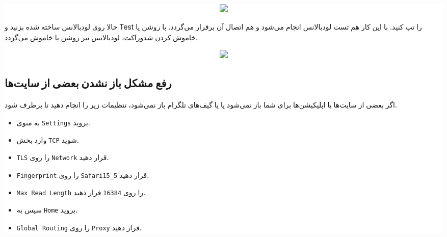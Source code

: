 <div align=center>

<img width=30% src="https://github.com/hiddify/hiddify-config/assets/125398461/be6e132b-d9d4-45ff-ab8a-94b72d764139" />
</div>

حالا روی لودبالانس ساخته شده بزنید و Test را تپ کنید. با این کار هم تست لودبالانس انجام می‌شود و هم اتصال آن برقرار می‌گردد. با روشن یا خاموش کردن شدوراکت، لودبالانس نیز روشن یا خاموش می‌گردد.

<div align=center>

<img width=30% src="https://github.com/hiddify/hiddify-config/assets/125398461/819da751-8a46-4ab3-88e2-00a5e0b3f724" />
</div>

## رفع مشکل باز نشدن بعضی از سایت‌ها
اگر بعضی از سایت‌ها یا اپلیکیشن‌ها برای شما باز نمی‌شود یا یا گیف‌های تلگرام باز نمی‌شود، تنظیمات زیر را انچام دهید تا برطرف شود.

* به منوی `Settings` بروید.
* وارد بخش `TCP` شوید.



* `TLS` را روی `Network` قرار دهید.
* `Fingerprint` را روی `Safari15_5` قرار دهید.
* `Max Read Length` را روی `16384` قرار ذهید.



* سپس به `Home` بروید.


* `Global Routing` را روی `Proxy` قرار دهید.
